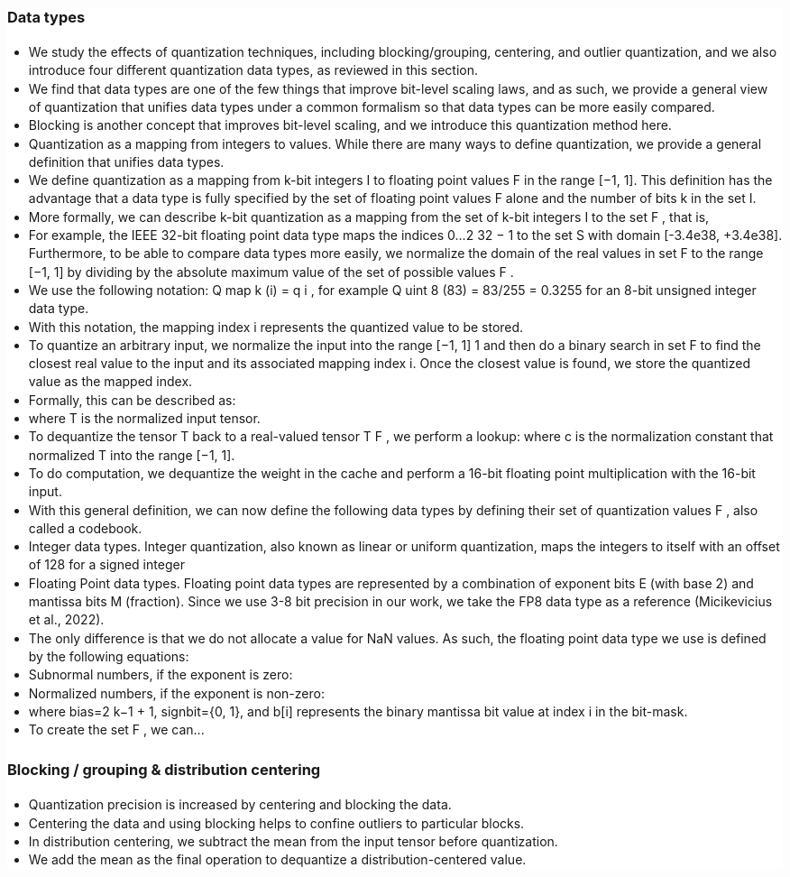 ### Data types
- We study the effects of quantization techniques, including blocking/grouping, centering, and outlier quantization, and we also introduce four different quantization data types, as reviewed in this section.
- We find that data types are one of the few things that improve bit-level scaling laws, and as such, we provide a general view of quantization that unifies data types under a common formalism so that data types can be more easily compared.
- Blocking is another concept that improves bit-level scaling, and we introduce this quantization method here.
- Quantization as a mapping from integers to values. While there are many ways to define quantization, we provide a general definition that unifies data types.
- We define quantization as a mapping from k-bit integers I to floating point values F in the range [−1, 1]. This definition has the advantage that a data type is fully specified by the set of floating point values F alone and the number of bits k in the set I.
- More formally, we can describe k-bit quantization as a mapping from the set of k-bit integers I to the set F , that is,
- For example, the IEEE 32-bit floating point data type maps the indices 0...2 32 − 1 to the set S with domain [-3.4e38, +3.4e38]. Furthermore, to be able to compare data types more easily, we normalize the domain of the real values in set F to the range [−1, 1] by dividing by the absolute maximum value of the set of possible values F .
- We use the following notation: Q map k (i) = q i , for example Q uint 8 (83) = 83/255 = 0.3255 for an 8-bit unsigned integer data type.
- With this notation, the mapping index i represents the quantized value to be stored.
- To quantize an arbitrary input, we normalize the input into the range [−1, 1] 1 and then do a binary search in set F to find the closest real value to the input and its associated mapping index i. Once the closest value is found, we store the quantized value as the mapped index.
- Formally, this can be described as:
- where T is the normalized input tensor.
- To dequantize the tensor T back to a real-valued tensor T F , we perform a lookup: where c is the normalization constant that normalized T into the range [−1, 1].
- To do computation, we dequantize the weight in the cache and perform a 16-bit floating point multiplication with the 16-bit input.
- With this general definition, we can now define the following data types by defining their set of quantization values F , also called a codebook.
- Integer data types. Integer quantization, also known as linear or uniform quantization, maps the integers to itself with an offset of 128 for a signed integer
- Floating Point data types. Floating point data types are represented by a combination of exponent bits E (with base 2) and mantissa bits M (fraction). Since we use 3-8 bit precision in our work, we take the FP8 data type as a reference (Micikevicius et al., 2022).
- The only difference is that we do not allocate a value for NaN values. As such, the floating point data type we use is defined by the following equations:
- Subnormal numbers, if the exponent is zero:
- Normalized numbers, if the exponent is non-zero:
- where bias=2 k−1 + 1, signbit={0, 1}, and b[i] represents the binary mantissa bit value at index i in the bit-mask.
- To create the set F , we can...

### Blocking / grouping & distribution centering
- Quantization precision is increased by centering and blocking the data.
- Centering the data and using blocking helps to confine outliers to particular blocks.
- In distribution centering, we subtract the mean from the input tensor before quantization.
- We add the mean as the final operation to dequantize a distribution-centered value.
